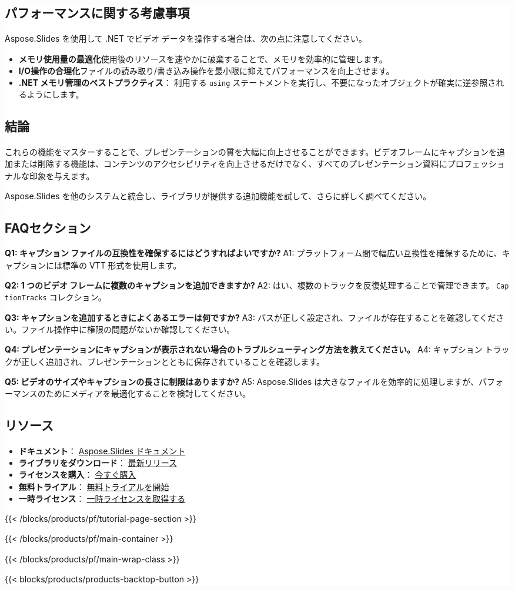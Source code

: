 ## パフォーマンスに関する考慮事項
Aspose.Slides を使用して .NET でビデオ データを操作する場合は、次の点に注意してください。
- **メモリ使用量の最適化**使用後のリソースを速やかに破棄することで、メモリを効率的に管理します。
- **I/O操作の合理化**ファイルの読み取り/書き込み操作を最小限に抑えてパフォーマンスを向上させます。
- **.NET メモリ管理のベストプラクティス**： 利用する `using` ステートメントを実行し、不要になったオブジェクトが確実に逆参照されるようにします。

## 結論
これらの機能をマスターすることで、プレゼンテーションの質を大幅に向上させることができます。ビデオフレームにキャプションを追加または削除する機能は、コンテンツのアクセシビリティを向上させるだけでなく、すべてのプレゼンテーション資料にプロフェッショナルな印象を与えます。

Aspose.Slides を他のシステムと統合し、ライブラリが提供する追加機能を試して、さらに詳しく調べてください。

## FAQセクション
**Q1: キャプション ファイルの互換性を確保するにはどうすればよいですか?**
A1: プラットフォーム間で幅広い互換性を確保するために、キャプションには標準の VTT 形式を使用します。

**Q2: 1 つのビデオ フレームに複数のキャプションを追加できますか?**
A2: はい、複数のトラックを反復処理することで管理できます。 `CaptionTracks` コレクション。

**Q3: キャプションを追加するときによくあるエラーは何ですか?**
A3: パスが正しく設定され、ファイルが存在することを確認してください。ファイル操作中に権限の問題がないか確認してください。

**Q4: プレゼンテーションにキャプションが表示されない場合のトラブルシューティング方法を教えてください。**
A4: キャプション トラックが正しく追加され、プレゼンテーションとともに保存されていることを確認します。

**Q5: ビデオのサイズやキャプションの長さに制限はありますか?**
A5: Aspose.Slides は大きなファイルを効率的に処理しますが、パフォーマンスのためにメディアを最適化することを検討してください。

## リソース
- **ドキュメント**： [Aspose.Slides ドキュメント](https://reference.aspose.com/slides/net/)
- **ライブラリをダウンロード**： [最新リリース](https://releases.aspose.com/slides/net/)
- **ライセンスを購入**： [今すぐ購入](https://purchase.aspose.com/buy)
- **無料トライアル**： [無料トライアルを開始](https://releases.aspose.com/slides/net/)
- **一時ライセンス**： [一時ライセンスを取得する](https://purchase.aspose.com/temporary-license/)

{{< /blocks/products/pf/tutorial-page-section >}}

{{< /blocks/products/pf/main-container >}}

{{< /blocks/products/pf/main-wrap-class >}}

{{< blocks/products/products-backtop-button >}}